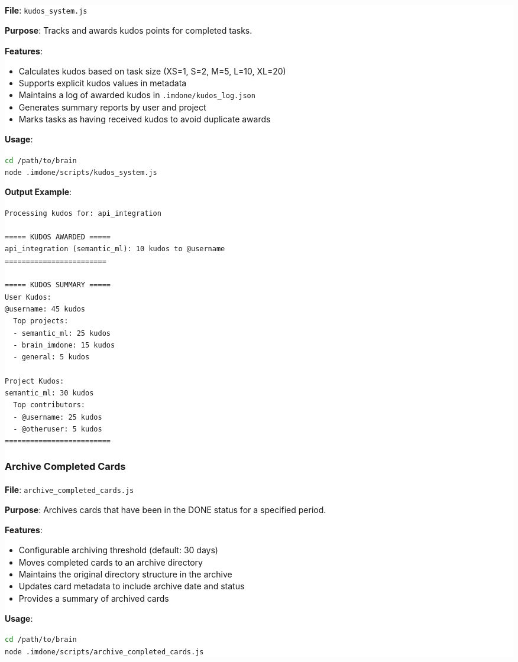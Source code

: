 **File**: `kudos_system.js`

**Purpose**: Tracks and awards kudos points for completed tasks.

**Features**:
- Calculates kudos based on task size (XS=1, S=2, M=5, L=10, XL=20)
- Supports explicit kudos values in metadata
- Maintains a log of awarded kudos in `.imdone/kudos_log.json`
- Generates summary reports by user and project
- Marks tasks as having received kudos to avoid duplicate awards

**Usage**:
```bash
cd /path/to/brain
node .imdone/scripts/kudos_system.js
```

**Output Example**:
```
Processing kudos for: api_integration

===== KUDOS AWARDED =====
api_integration (semantic_ml): 10 kudos to @username
========================

===== KUDOS SUMMARY =====
User Kudos:
@username: 45 kudos
  Top projects:
  - semantic_ml: 25 kudos
  - brain_imdone: 15 kudos
  - general: 5 kudos

Project Kudos:
semantic_ml: 30 kudos
  Top contributors:
  - @username: 25 kudos
  - @otheruser: 5 kudos
=========================
```

### Archive Completed Cards

**File**: `archive_completed_cards.js`

**Purpose**: Archives cards that have been in the DONE status for a specified period.

**Features**:
- Configurable archiving threshold (default: 30 days)
- Moves completed cards to an archive directory
- Maintains the original directory structure in the archive
- Updates card metadata to include archive date and status
- Provides a summary of archived cards

**Usage**:
```bash
cd /path/to/brain
node .imdone/scripts/archive_completed_cards.js
```

